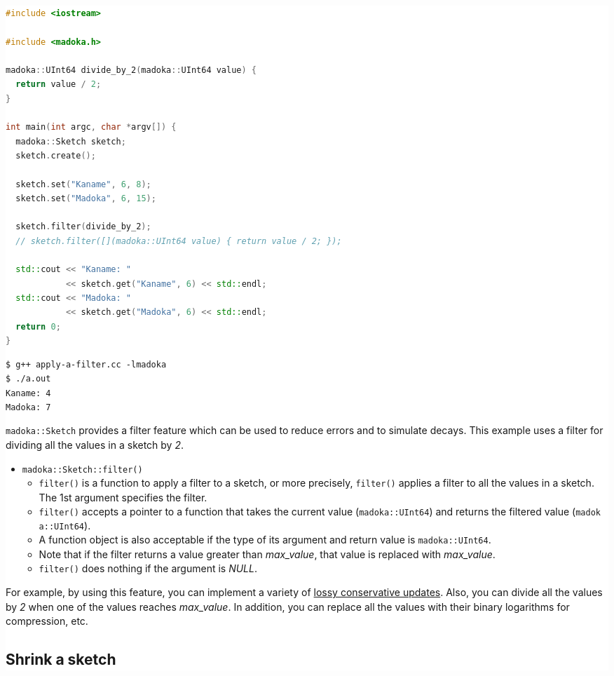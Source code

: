 ```cpp
#include <iostream>

#include <madoka.h>

madoka::UInt64 divide_by_2(madoka::UInt64 value) {
  return value / 2;
}

int main(int argc, char *argv[]) {
  madoka::Sketch sketch;
  sketch.create();

  sketch.set("Kaname", 6, 8);
  sketch.set("Madoka", 6, 15);

  sketch.filter(divide_by_2);
  // sketch.filter([](madoka::UInt64 value) { return value / 2; });

  std::cout << "Kaname: "
            << sketch.get("Kaname", 6) << std::endl;
  std::cout << "Madoka: "
            << sketch.get("Madoka", 6) << std::endl;
  return 0;
}
```

```
$ g++ apply-a-filter.cc -lmadoka
$ ./a.out
Kaname: 4
Madoka: 7
```

<code>madoka::Sketch</code> provides a filter feature which can be used to reduce errors and to simulate decays. This example uses a filter for dividing all the values in a sketch by <var>2</var>.

* <code>madoka::Sketch::filter()</code>
  * <code>filter()</code> is a function to apply a filter to a sketch, or more precisely, <code>filter()</code> applies a filter to all the values in a sketch. The 1st argument specifies the filter.
  * <code>filter()</code> accepts a pointer to a function that takes the current value (<code>madoka::UInt64</code>) and returns the filtered value (<code>madoka::UInt64</code>).
  * A function object is also acceptable if the type of its argument and return value is <code>madoka::UInt64</code>.
  * Note that if the filter returns a value greater than <var>max_value</var>, that value is replaced with <var>max_value</var>.
  * <code>filter()</code> does nothing if the argument is <var>NULL</var>.

For example, by using this feature, you can implement a variety of [lossy conservative updates](https://www.aaai.org/ocs/index.php/AAAI/AAAI11/paper/view/3757). Also, you can divide all the values by <var>2</var> when one of the values reaches <var>max_value</var>. In addition, you can replace all the values with their binary logarithms for compression, etc.

## Shrink a sketch
